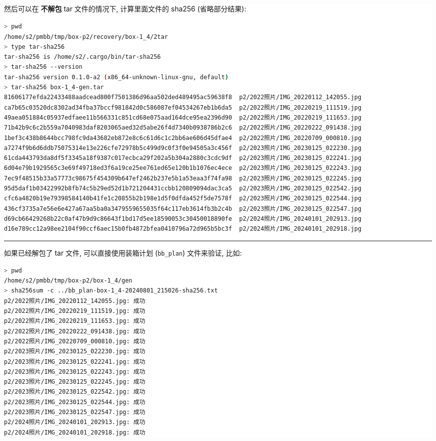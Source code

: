   然后可以在 **不解包** tar 文件的情况下,
  计算里面文件的 sha256 (省略部分结果):

  ```sh
  > pwd
  /home/s2/pmbb/tmp/box-p2/recovery/box-1_4/2tar
  > type tar-sha256
  tar-sha256 is /home/s2/.cargo/bin/tar-sha256
  > tar-sha256 --version
  tar-sha256 version 0.1.0-a2 (x86_64-unknown-linux-gnu, default)
  > tar-sha256 box-1_4-gen.tar 
  81606177efda22433488aadcead800f7501386d96aa502ded489495ac59638f8  p2/2022照片/IMG_20220112_142055.jpg
  ca7b65c03520dc8302ad34fba37bccf981842d0c586087ef04534267eb1b6da5  p2/2022照片/IMG_20220219_111519.jpg
  49aea051884c05937edfaee11b566331c851cd68e075aad164dce95ea2396d90  p2/2022照片/IMG_20220219_111653.jpg
  71b42b9c6c2b559a7040983daf8203065aed32d5abe26f4d7340b0938786b2c6  p2/2022照片/IMG_20220222_091438.jpg
  1bef3c438b8644bcc798fc9da43682eb872e8c6c61d6c1c2bb6ae606d45dfae4  p2/2022照片/IMG_20220709_000810.jpg
  a7274f9b6d6ddb75075314e13e226cfe72978b5c499d9c0f3f0e94505a3c456f  p2/2023照片/IMG_20230125_022230.jpg
  61cda443793da8df5f3345a18f9387c017ecbca29f202a5b304a2880c3cdc9df  p2/2023照片/IMG_20230125_022241.jpg
  6d04e79b1929565c3e69f49718ed3f6a19ce25ee761ed65e120b1b1076ec4ece  p2/2023照片/IMG_20230125_022243.jpg
  7ec9f48515b33a57773c98675f454309b647ef2462b237e5b1a53eaa3f74fa98  p2/2023照片/IMG_20230125_022245.jpg
  95d5daf1b03422992b8fb74c5b29ed52d1b721204431ccbb120809094dac3ca5  p2/2023照片/IMG_20230125_022542.jpg
  cfc6a4820b19e79398584140b41fe1c20855b2b198e1d5f0dfda452f5de7578f  p2/2023照片/IMG_20230125_022544.jpg
  436cf3735a7e56e6e427a67aa5ba0a3479559655035f64c117eb3614fb3b2c4b  p2/2023照片/IMG_20230125_022547.jpg
  d69cb66429268b22c0af47b9d9c86643f1bd17d5ee18590053c30450018890fe  p2/2024照片/IMG_20240101_202913.jpg
  d16e789cc12a98ee2104f90ccf6aec15b0fb4872bfea0410796a72d965b5bc3f  p2/2024照片/IMG_20240101_202918.jpg
  ```

----

如果已经解包了 tar 文件, 可以直接使用装箱计划 (`bb_plan`) 文件来验证, 比如:

```sh
> pwd
/home/s2/pmbb/tmp/box-p2/box-1_4/gen
> sha256sum -c ../bb_plan-box-1_4-20240801_215026-sha256.txt 
p2/2022照片/IMG_20220112_142055.jpg: 成功
p2/2022照片/IMG_20220219_111519.jpg: 成功
p2/2022照片/IMG_20220219_111653.jpg: 成功
p2/2022照片/IMG_20220222_091438.jpg: 成功
p2/2022照片/IMG_20220709_000810.jpg: 成功
p2/2023照片/IMG_20230125_022230.jpg: 成功
p2/2023照片/IMG_20230125_022241.jpg: 成功
p2/2023照片/IMG_20230125_022243.jpg: 成功
p2/2023照片/IMG_20230125_022245.jpg: 成功
p2/2023照片/IMG_20230125_022542.jpg: 成功
p2/2023照片/IMG_20230125_022544.jpg: 成功
p2/2023照片/IMG_20230125_022547.jpg: 成功
p2/2024照片/IMG_20240101_202913.jpg: 成功
p2/2024照片/IMG_20240101_202918.jpg: 成功
```
